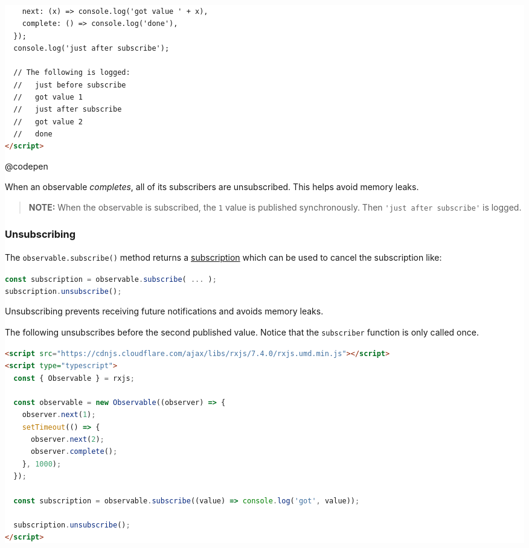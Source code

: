 ```html
    next: (x) => console.log('got value ' + x),
    complete: () => console.log('done'),
  });
  console.log('just after subscribe');

  // The following is logged:
  //   just before subscribe
  //   got value 1
  //   just after subscribe
  //   got value 2
  //   done
</script>
```

@codepen

When an observable _completes_, all of its subscribers are
unsubscribed. This helps avoid memory leaks.

> **NOTE:** When the observable is subscribed,
> the `1` value is published synchronously. Then
> `'just after subscribe'` is logged.

### Unsubscribing

The `observable.subscribe()` method returns
a [subscription](https://rxjs.dev/api/index/class/Subscription) which can be used to cancel
the subscription like:

```js
const subscription = observable.subscribe( ... );
subscription.unsubscribe();
```

Unsubscribing prevents receiving future notifications and avoids memory leaks.

The following unsubscribes before the second published value. Notice that
the `subscriber` function is only called once.

```html
<script src="https://cdnjs.cloudflare.com/ajax/libs/rxjs/7.4.0/rxjs.umd.min.js"></script>
<script type="typescript">
  const { Observable } = rxjs;

  const observable = new Observable((observer) => {
    observer.next(1);
    setTimeout(() => {
      observer.next(2);
      observer.complete();
    }, 1000);
  });

  const subscription = observable.subscribe((value) => console.log('got', value));

  subscription.unsubscribe();
</script>
```
